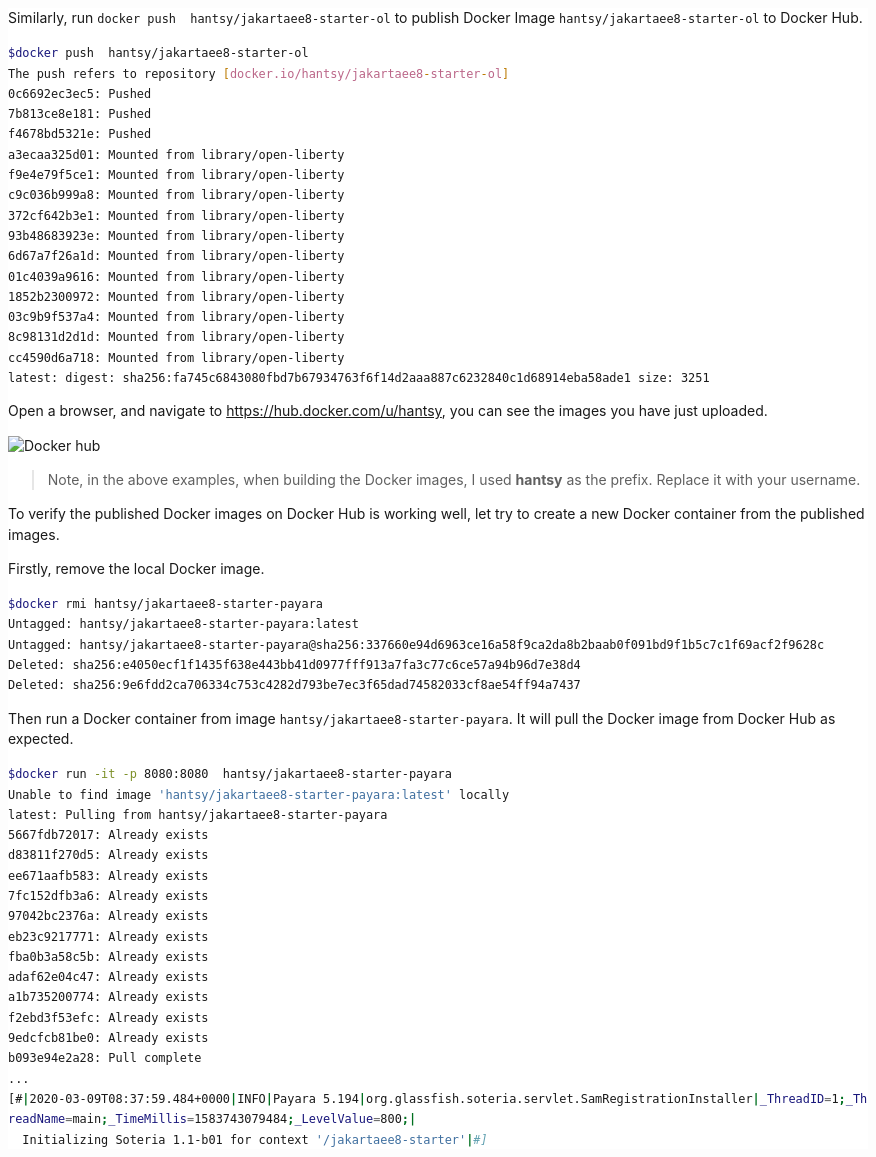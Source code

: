 Similarly,  run `docker push  hantsy/jakartaee8-starter-ol` to publish Docker Image   `hantsy/jakartaee8-starter-ol` to Docker Hub.

```bash
$docker push  hantsy/jakartaee8-starter-ol
The push refers to repository [docker.io/hantsy/jakartaee8-starter-ol]
0c6692ec3ec5: Pushed
7b813ce8e181: Pushed
f4678bd5321e: Pushed
a3ecaa325d01: Mounted from library/open-liberty
f9e4e79f5ce1: Mounted from library/open-liberty
c9c036b999a8: Mounted from library/open-liberty
372cf642b3e1: Mounted from library/open-liberty
93b48683923e: Mounted from library/open-liberty
6d67a7f26a1d: Mounted from library/open-liberty
01c4039a9616: Mounted from library/open-liberty
1852b2300972: Mounted from library/open-liberty
03c9b9f537a4: Mounted from library/open-liberty
8c98131d2d1d: Mounted from library/open-liberty
cc4590d6a718: Mounted from library/open-liberty
latest: digest: sha256:fa745c6843080fbd7b67934763f6f14d2aaa887c6232840c1d68914eba58ade1 size: 3251
```

Open a browser, and navigate to https://hub.docker.com/u/hantsy, you can see the images you have just uploaded.

![Docker hub](D:/hantsylabs/jakartaee8-starter/docs/dockerhub.png)

> Note, in the above examples, when building the Docker images, I used **hantsy** as the prefix. Replace it with your username.

To verify the published Docker images on Docker Hub is working well, let try to create a new Docker container from the published images.

Firstly, remove the local Docker image.

```bash
$docker rmi hantsy/jakartaee8-starter-payara
Untagged: hantsy/jakartaee8-starter-payara:latest
Untagged: hantsy/jakartaee8-starter-payara@sha256:337660e94d6963ce16a58f9ca2da8b2baab0f091bd9f1b5c7c1f69acf2f9628c
Deleted: sha256:e4050ecf1f1435f638e443bb41d0977fff913a7fa3c77c6ce57a94b96d7e38d4
Deleted: sha256:9e6fdd2ca706334c753c4282d793be7ec3f65dad74582033cf8ae54ff94a7437
```

Then run a Docker container from image `hantsy/jakartaee8-starter-payara`. It will pull the Docker image from Docker Hub as expected.

```bash
$docker run -it -p 8080:8080  hantsy/jakartaee8-starter-payara
Unable to find image 'hantsy/jakartaee8-starter-payara:latest' locally
latest: Pulling from hantsy/jakartaee8-starter-payara
5667fdb72017: Already exists
d83811f270d5: Already exists
ee671aafb583: Already exists
7fc152dfb3a6: Already exists
97042bc2376a: Already exists
eb23c9217771: Already exists
fba0b3a58c5b: Already exists
adaf62e04c47: Already exists
a1b735200774: Already exists
f2ebd3f53efc: Already exists
9edcfcb81be0: Already exists
b093e94e2a28: Pull complete
...
[#|2020-03-09T08:37:59.484+0000|INFO|Payara 5.194|org.glassfish.soteria.servlet.SamRegistrationInstaller|_ThreadID=1;_ThreadName=main;_TimeMillis=1583743079484;_LevelValue=800;|
  Initializing Soteria 1.1-b01 for context '/jakartaee8-starter'|#]
```